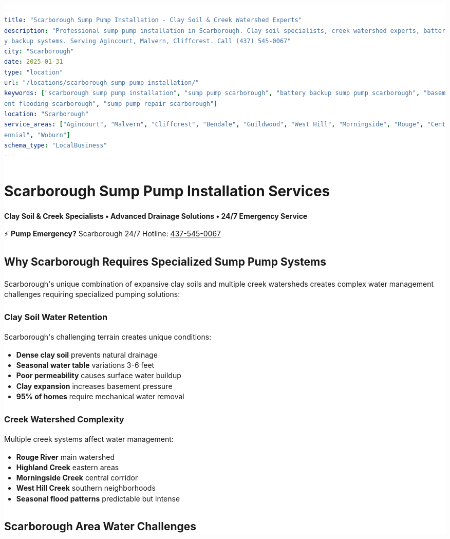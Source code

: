 ```yaml
---
title: "Scarborough Sump Pump Installation - Clay Soil & Creek Watershed Experts"
description: "Professional sump pump installation in Scarborough. Clay soil specialists, creek watershed experts, battery backup systems. Serving Agincourt, Malvern, Cliffcrest. Call (437) 545-0067"
city: "Scarborough"
date: 2025-01-31
type: "location"
url: "/locations/scarborough-sump-pump-installation/"
keywords: ["scarborough sump pump installation", "sump pump scarborough", "battery backup sump pump scarborough", "basement flooding scarborough", "sump pump repair scarborough"]
location: "Scarborough"
service_areas: ["Agincourt", "Malvern", "Cliffcrest", "Bendale", "Guildwood", "West Hill", "Morningside", "Rouge", "Centennial", "Woburn"]
schema_type: "LocalBusiness"
---
```


# Scarborough Sump Pump Installation Services

**Clay Soil & Creek Specialists • Advanced Drainage Solutions • 24/7 Emergency Service**

<div class="emergency-banner">
⚡ <strong>Pump Emergency?</strong> Scarborough 24/7 Hotline: <a href="tel:437-545-0067">437-545-0067</a>
</div>

## Why Scarborough Requires Specialized Sump Pump Systems

Scarborough's unique combination of expansive clay soils and multiple creek watersheds creates complex water management challenges requiring specialized pumping solutions:

### Clay Soil Water Retention
Scarborough's challenging terrain creates unique conditions:
- **Dense clay soil** prevents natural drainage
- **Seasonal water table** variations 3-6 feet
- **Poor permeability** causes surface water buildup
- **Clay expansion** increases basement pressure
- **95% of homes** require mechanical water removal

### Creek Watershed Complexity
Multiple creek systems affect water management:
- **Rouge River** main watershed
- **Highland Creek** eastern areas
- **Morningside Creek** central corridor
- **West Hill Creek** southern neighborhoods
- **Seasonal flood patterns** predictable but intense

## Scarborough Area Water Challenges
